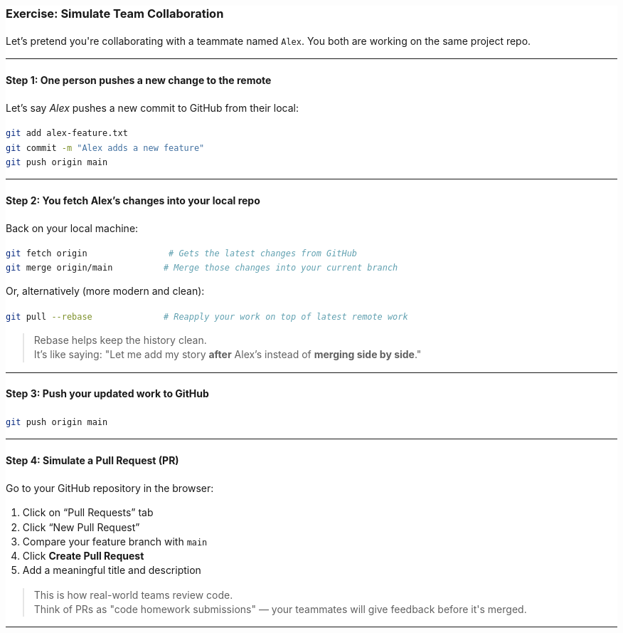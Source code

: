 ### Exercise: Simulate Team Collaboration

Let’s pretend you're collaborating with a teammate named `Alex`. You both are working on the same project repo.

---

#### Step 1: One person pushes a new change to the remote

Let’s say *Alex* pushes a new commit to GitHub from their local:

```bash
git add alex-feature.txt
git commit -m "Alex adds a new feature"
git push origin main
```

---

#### Step 2: You fetch Alex’s changes into your local repo

Back on your local machine:

```bash
git fetch origin                # Gets the latest changes from GitHub
git merge origin/main          # Merge those changes into your current branch
```

Or, alternatively (more modern and clean):

```bash
git pull --rebase              # Reapply your work on top of latest remote work
```

> Rebase helps keep the history clean.  
> It’s like saying: "Let me add my story **after** Alex’s instead of **merging side by side**."

---

#### Step 3: Push your updated work to GitHub

```bash
git push origin main
```

---

#### Step 4: Simulate a Pull Request (PR)

Go to your GitHub repository in the browser:

1. Click on “Pull Requests” tab  
2. Click “New Pull Request”  
3. Compare your feature branch with `main`  
4. Click **Create Pull Request**  
5. Add a meaningful title and description

> This is how real-world teams review code.  
> Think of PRs as "code homework submissions" — your teammates will give feedback before it's merged.

---